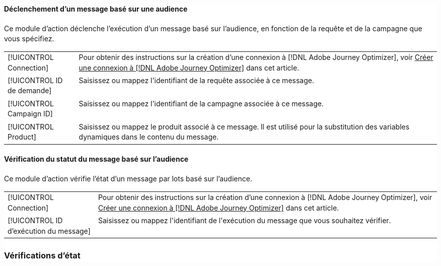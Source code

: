 #### Déclenchement d’un message basé sur une audience

Ce module d’action déclenche l’exécution d’un message basé sur l’audience, en fonction de la requête et de la campagne que vous spécifiez.

<table style="table-layout:auto"> 
 <col> 
 <col> 
 <tbody> 
  <tr> 
   <td role="rowheader">[!UICONTROL Connection]</td> 
   <td>Pour obtenir des instructions sur la création d’une connexion à [!DNL Adobe Journey Optimizer], voir <a href="#create-a-connection-to-adobe-journey-optimizer" class="MCXref xref" >Créer une connexion à [!DNL Adobe Journey Optimizer]</a> dans cet article.</td> 
  </tr> 
  <tr> 
   <td role="rowheader">[!UICONTROL ID de demande]</td> 
   <td>Saisissez ou mappez l'identifiant de la requête associée à ce message.</td> 
  </tr> 
  <tr> 
   <td role="rowheader">[!UICONTROL Campaign ID]</td> 
   <td>Saisissez ou mappez l'identifiant de la campagne associée à ce message.</td> 
  </tr> 
  <tr> 
   <td role="rowheader">[!UICONTROL Product]</td> 
   <td>Saisissez ou mappez le produit associé à ce message. Il est utilisé pour la substitution des variables dynamiques dans le contenu du message.</td> 
  </tr> 
 </tbody> 
</table>

#### Vérification du statut du message basé sur l’audience

Ce module d’action vérifie l’état d’un message par lots basé sur l’audience.

<table style="table-layout:auto"> 
 <col> 
 <col> 
 <tbody> 
  <tr> 
   <td role="rowheader">[!UICONTROL Connection]</td> 
   <td>Pour obtenir des instructions sur la création d’une connexion à [!DNL Adobe Journey Optimizer], voir <a href="#create-a-connection-to-adobe-journey-optimizer" class="MCXref xref" >Créer une connexion à [!DNL Adobe Journey Optimizer]</a> dans cet article.</td> 
  </tr> 
  <tr> 
   <td role="rowheader">[!UICONTROL ID d’exécution du message]</td> 
   <td>Saisissez ou mappez l'identifiant de l'exécution du message que vous souhaitez vérifier.</td> 
  </tr> 
 </tbody> 
</table>

### Vérifications d’état
